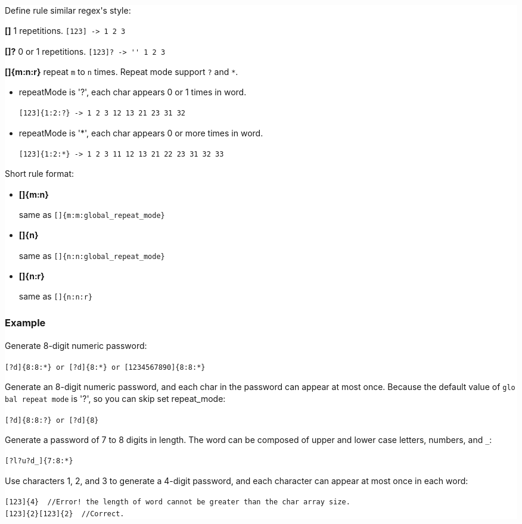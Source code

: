 Define rule similar regex's style:

**[]** 1 repetitions.
`[123] -> 1 2 3`

**[]?** 0 or 1 repetitions.
`[123]? -> '' 1 2 3`

**[]{m:n:r}** repeat `m` to `n` times.
Repeat mode support `?` and `*`.

- repeatMode is '?', each char appears 0 or 1 times in word.

  `[123]{1:2:?} -> 1 2 3 12 13 21 23 31 32`

- repeatMode is '\*', each char appears 0 or more times in word.

  `[123]{1:2:*} -> 1 2 3 11 12 13 21 22 23 31 32 33`

Short rule format:

- **[]{m:n}**

  same as `[]{m:m:global_repeat_mode}`

- **[]{n}**

  same as `[]{n:n:global_repeat_mode}`

- **[]{n:r}**

  same as `[]{n:n:r}`

### Example

Generate 8-digit numeric password:

```
[?d]{8:8:*} or [?d]{8:*} or [1234567890]{8:8:*}
```

Generate an 8-digit numeric password, and each char in the password can appear at most once. Because the default value of `global repeat mode` is '?', so you can skip set repeat_mode:

```
[?d]{8:8:?} or [?d]{8}
```

Generate a password of 7 to 8 digits in length. The word can be composed of upper and lower case letters, numbers, and `_`:

```
[?l?u?d_]{7:8:*}
```

Use characters 1, 2, and 3 to generate a 4-digit password, and each character can appear at most once in each word:

```
[123]{4}  //Error! the length of word cannot be greater than the char array size.
[123]{2}[123]{2}  //Correct.
```
